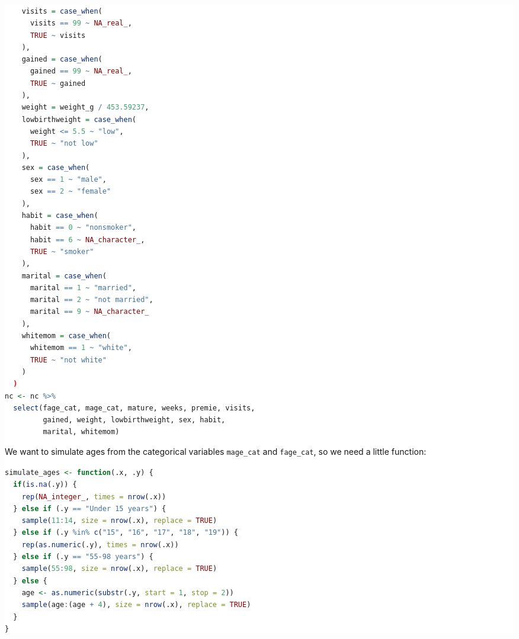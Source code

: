 ``` r
    visits = case_when(
      visits == 99 ~ NA_real_,
      TRUE ~ visits
    ),
    gained = case_when(
      gained == 99 ~ NA_real_,
      TRUE ~ gained
    ),
    weight = weight_g / 453.59237,
    lowbirthweight = case_when(
      weight <= 5.5 ~ "low",
      TRUE ~ "not low"
    ),
    sex = case_when(
      sex == 1 ~ "male",
      sex == 2 ~ "female"
    ),
    habit = case_when(
      habit == 0 ~ "nonsmoker",
      habit == 6 ~ NA_character_,
      TRUE ~ "smoker"
    ),
    marital = case_when(
      marital == 1 ~ "married",
      marital == 2 ~ "not married",
      marital == 9 ~ NA_character_
    ),
    whitemom = case_when(
      whitemom == 1 ~ "white",
      TRUE ~ "not white"
    )
  )
nc <- nc %>%
  select(fage_cat, mage_cat, mature, weeks, premie, visits, 
         gained, weight, lowbirthweight, sex, habit, 
         marital, whitemom)
```

We want to simulate ages from the categorical variables `mage_cat` and
`fage_cat`, so we need a little function:

``` r
simulate_ages <- function(.x, .y) {
  if(is.na(.y)) {
    rep(NA_integer_, times = nrow(.x))
  } else if (.y == "Under 15 years") {
    sample(11:14, size = nrow(.x), replace = TRUE)
  } else if (.y %in% c("15", "16", "17", "18", "19")) {
    rep(as.numeric(.y), times = nrow(.x))
  } else if (.y == "55-98 years") {
    sample(55:98, size = nrow(.x), replace = TRUE)
  } else {
    age <- as.numeric(substr(.y, start = 1, stop = 2))
    sample(age:(age + 4), size = nrow(.x), replace = TRUE)
  }
}
```
